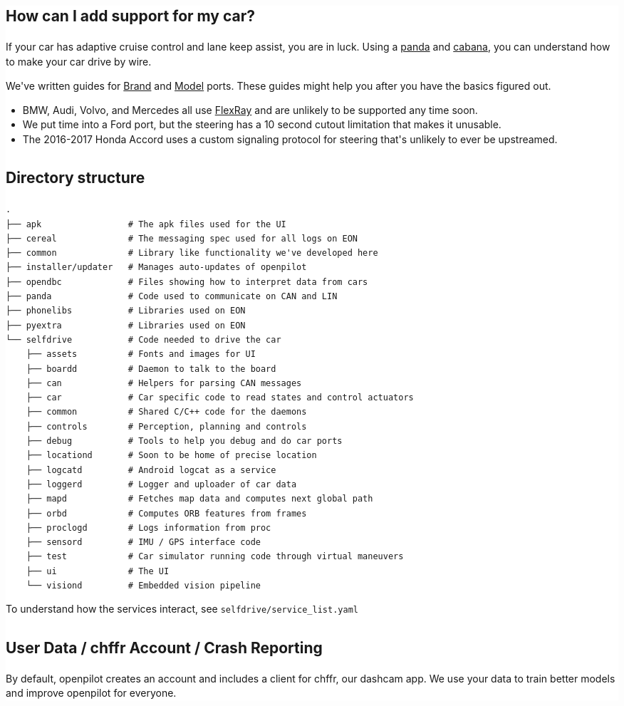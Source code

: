 How can I add support for my car?
------

If your car has adaptive cruise control and lane keep assist, you are in luck. Using a [panda](https://comma.ai/shop/products/panda-obd-ii-dongle/) and [cabana](https://community.comma.ai/cabana/), you can understand how to make your car drive by wire.

We've written guides for [Brand](https://medium.com/@comma_ai/how-to-write-a-car-port-for-openpilot-7ce0785eda84) and [Model](https://medium.com/@comma_ai/openpilot-port-guide-for-toyota-models-e5467f4b5fe6) ports. These guides might help you after you have the basics figured out.

- BMW, Audi, Volvo, and Mercedes all use [FlexRay](https://en.wikipedia.org/wiki/FlexRay) and are unlikely to be supported any time soon.
- We put time into a Ford port, but the steering has a 10 second cutout limitation that makes it unusable.
- The 2016-2017 Honda Accord uses a custom signaling protocol for steering that's unlikely to ever be upstreamed.

Directory structure
------
    .
    ├── apk                 # The apk files used for the UI
    ├── cereal              # The messaging spec used for all logs on EON
    ├── common              # Library like functionality we've developed here
    ├── installer/updater   # Manages auto-updates of openpilot
    ├── opendbc             # Files showing how to interpret data from cars
    ├── panda               # Code used to communicate on CAN and LIN
    ├── phonelibs           # Libraries used on EON
    ├── pyextra             # Libraries used on EON
    └── selfdrive           # Code needed to drive the car
        ├── assets          # Fonts and images for UI
        ├── boardd          # Daemon to talk to the board
        ├── can             # Helpers for parsing CAN messages
        ├── car             # Car specific code to read states and control actuators
        ├── common          # Shared C/C++ code for the daemons
        ├── controls        # Perception, planning and controls
        ├── debug           # Tools to help you debug and do car ports
        ├── locationd       # Soon to be home of precise location
        ├── logcatd         # Android logcat as a service
        ├── loggerd         # Logger and uploader of car data
        ├── mapd            # Fetches map data and computes next global path
        ├── orbd            # Computes ORB features from frames
        ├── proclogd        # Logs information from proc
        ├── sensord         # IMU / GPS interface code
        ├── test            # Car simulator running code through virtual maneuvers
        ├── ui              # The UI
        └── visiond         # Embedded vision pipeline

To understand how the services interact, see `selfdrive/service_list.yaml`

User Data / chffr Account / Crash Reporting
------

By default, openpilot creates an account and includes a client for chffr, our dashcam app. We use your data to train better models and improve openpilot for everyone.
